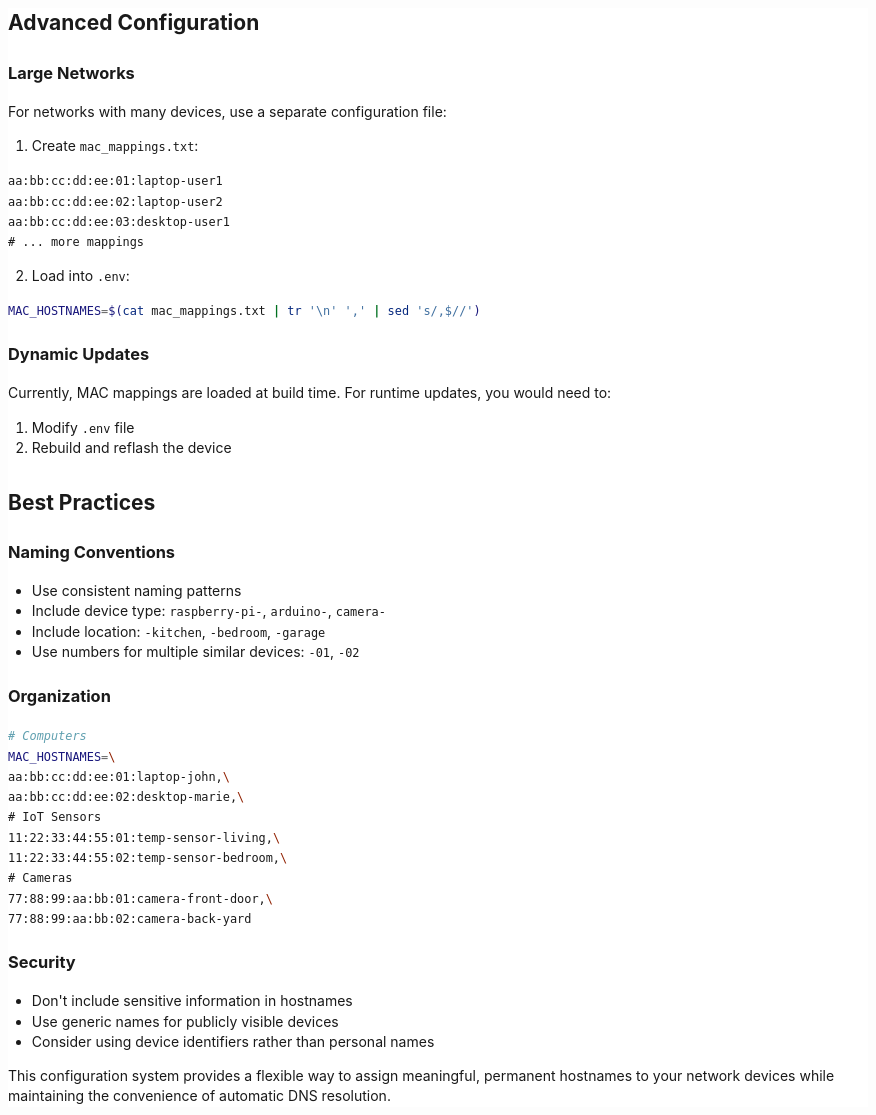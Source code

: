 ## Advanced Configuration

### Large Networks
For networks with many devices, use a separate configuration file:

1. Create `mac_mappings.txt`:
```
aa:bb:cc:dd:ee:01:laptop-user1
aa:bb:cc:dd:ee:02:laptop-user2
aa:bb:cc:dd:ee:03:desktop-user1
# ... more mappings
```

2. Load into `.env`:
```bash
MAC_HOSTNAMES=$(cat mac_mappings.txt | tr '\n' ',' | sed 's/,$//')
```

### Dynamic Updates
Currently, MAC mappings are loaded at build time. For runtime updates, you would need to:
1. Modify `.env` file
2. Rebuild and reflash the device

## Best Practices

### Naming Conventions
- Use consistent naming patterns
- Include device type: `raspberry-pi-`, `arduino-`, `camera-`
- Include location: `-kitchen`, `-bedroom`, `-garage`
- Use numbers for multiple similar devices: `-01`, `-02`

### Organization
```bash
# Computers
MAC_HOSTNAMES=\
aa:bb:cc:dd:ee:01:laptop-john,\
aa:bb:cc:dd:ee:02:desktop-marie,\
# IoT Sensors
11:22:33:44:55:01:temp-sensor-living,\
11:22:33:44:55:02:temp-sensor-bedroom,\
# Cameras
77:88:99:aa:bb:01:camera-front-door,\
77:88:99:aa:bb:02:camera-back-yard
```

### Security
- Don't include sensitive information in hostnames
- Use generic names for publicly visible devices
- Consider using device identifiers rather than personal names

This configuration system provides a flexible way to assign meaningful, permanent hostnames to your network devices while maintaining the convenience of automatic DNS resolution.